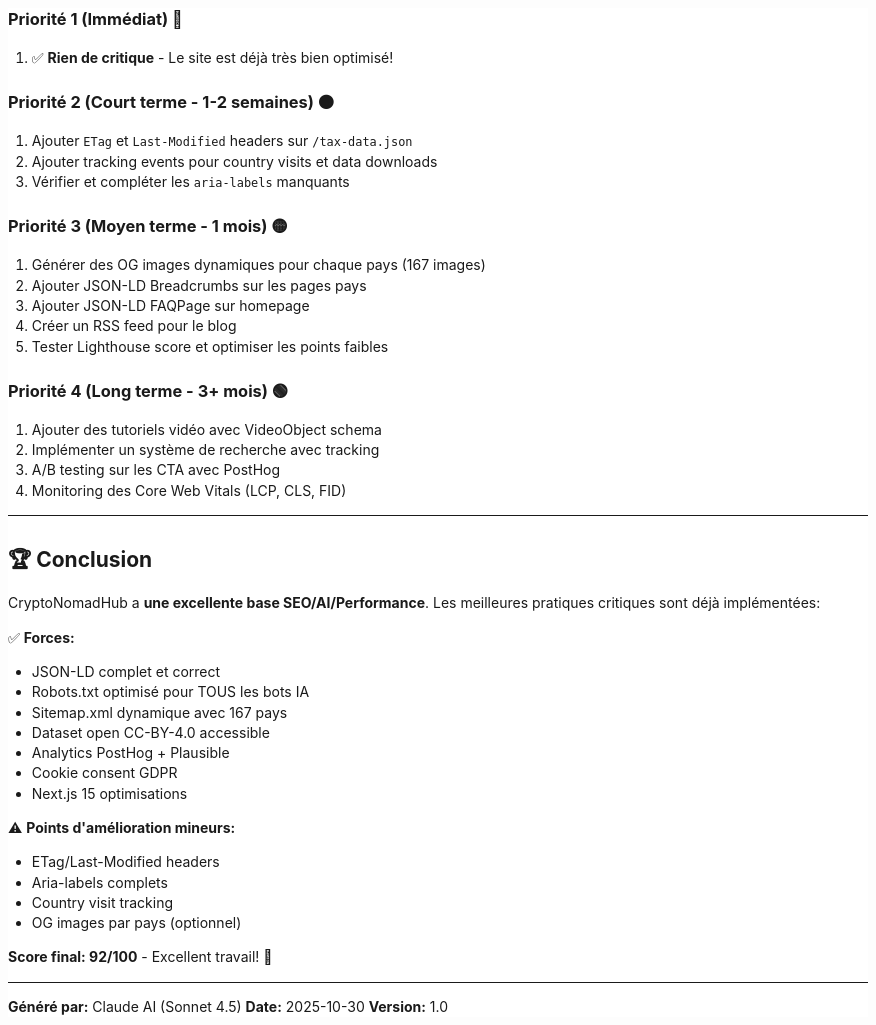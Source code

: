 ### Priorité 1 (Immédiat) 🔴
1. ✅ **Rien de critique** - Le site est déjà très bien optimisé!

### Priorité 2 (Court terme - 1-2 semaines) 🟠
1. Ajouter `ETag` et `Last-Modified` headers sur `/tax-data.json`
2. Ajouter tracking events pour country visits et data downloads
3. Vérifier et compléter les `aria-labels` manquants

### Priorité 3 (Moyen terme - 1 mois) 🟡
1. Générer des OG images dynamiques pour chaque pays (167 images)
2. Ajouter JSON-LD Breadcrumbs sur les pages pays
3. Ajouter JSON-LD FAQPage sur homepage
4. Créer un RSS feed pour le blog
5. Tester Lighthouse score et optimiser les points faibles

### Priorité 4 (Long terme - 3+ mois) 🟢
1. Ajouter des tutoriels vidéo avec VideoObject schema
2. Implémenter un système de recherche avec tracking
3. A/B testing sur les CTA avec PostHog
4. Monitoring des Core Web Vitals (LCP, CLS, FID)

---

## 🏆 Conclusion

CryptoNomadHub a **une excellente base SEO/AI/Performance**. Les meilleures pratiques critiques sont déjà implémentées:

✅ **Forces:**
- JSON-LD complet et correct
- Robots.txt optimisé pour TOUS les bots IA
- Sitemap.xml dynamique avec 167 pays
- Dataset open CC-BY-4.0 accessible
- Analytics PostHog + Plausible
- Cookie consent GDPR
- Next.js 15 optimisations

⚠️ **Points d'amélioration mineurs:**
- ETag/Last-Modified headers
- Aria-labels complets
- Country visit tracking
- OG images par pays (optionnel)

**Score final: 92/100** - Excellent travail! 🎉

---

**Généré par:** Claude AI (Sonnet 4.5)
**Date:** 2025-10-30
**Version:** 1.0
